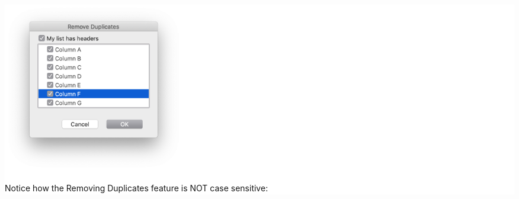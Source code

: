 <img src="../images/03Excel/removedup.png" alt="removedup" width="300" >  

Notice how the Removing Duplicates feature is NOT case sensitive:  